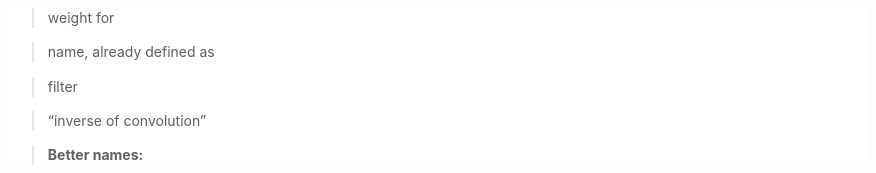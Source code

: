 <td></td>
<td></td>
<td></td>
<td></td>
<td></td>
<td></td>
<td></td>
<td></td>
<td></td>
<td></td>
<td></td>
</tr>
<tr class="odd">
<td></td>
<td></td>
<td></td>
<td></td>
<td><blockquote>
<p>weight for</p>
</blockquote></td>
<td></td>
<td></td>
<td></td>
<td></td>
<td></td>
<td><blockquote>
<p>name, already defined as</p>
</blockquote></td>
<td></td>
<td></td>
</tr>
<tr class="even">
<td></td>
<td></td>
<td></td>
<td></td>
<td><blockquote>
<p>filter</p>
</blockquote></td>
<td></td>
<td></td>
<td></td>
<td></td>
<td><blockquote>
<p>“inverse of convolution”</p>
</blockquote></td>
<td></td>
<td></td>
<td></td>
</tr>
<tr class="odd">
<td></td>
<td></td>
<td></td>
<td></td>
<td></td>
<td></td>
<td></td>
<td></td>
<td></td>
<td></td>
<td></td>
<td><blockquote>
<p><strong>Better names:</strong></p>